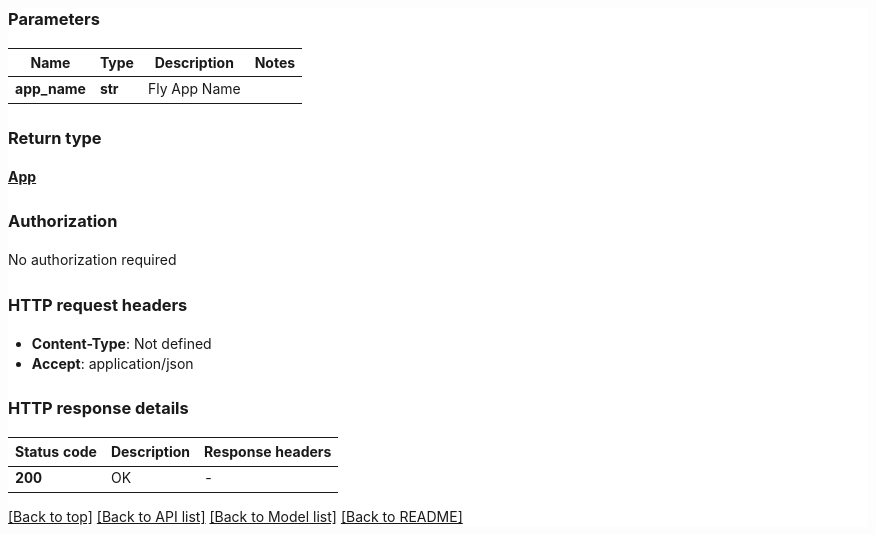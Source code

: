 

### Parameters

Name | Type | Description  | Notes
------------- | ------------- | ------------- | -------------
 **app_name** | **str**| Fly App Name | 

### Return type

[**App**](App.md)

### Authorization

No authorization required

### HTTP request headers

 - **Content-Type**: Not defined
 - **Accept**: application/json

### HTTP response details
| Status code | Description | Response headers |
|-------------|-------------|------------------|
**200** | OK |  -  |

[[Back to top]](#) [[Back to API list]](../README.md#documentation-for-api-endpoints) [[Back to Model list]](../README.md#documentation-for-models) [[Back to README]](../README.md)

